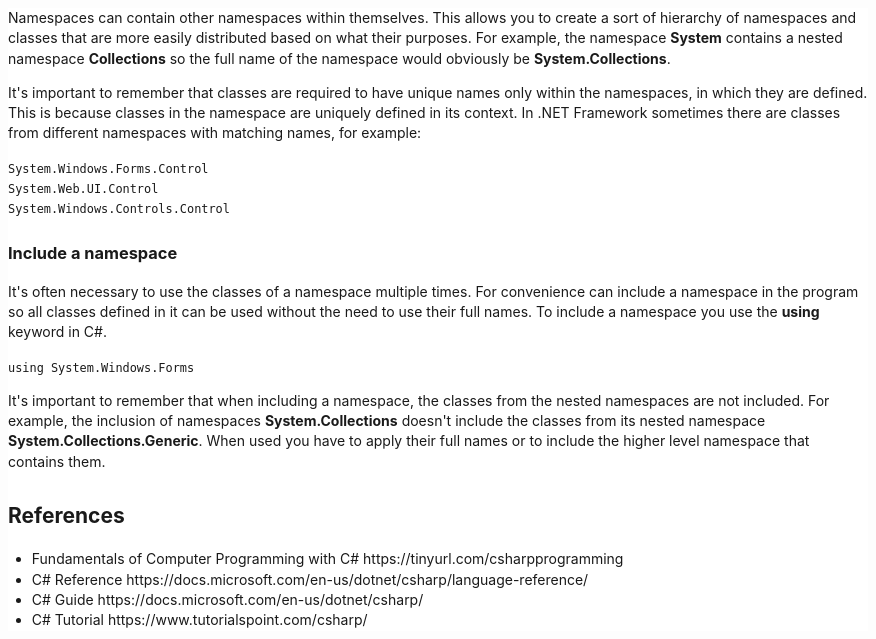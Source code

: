 Namespaces can contain other namespaces within themselves. This allows you to create a sort of hierarchy of namespaces and classes that are more easily distributed based on what their purposes. For example, the namespace <b>System</b> contains a nested namespace <b>Collections</b> so the full name of the namespace would obviously be <b>System.Collections</b>.

It's important to remember that classes are required to have unique names only within the namespaces, in which they are defined. This is because classes in the namespace are uniquely defined in its context. In .NET Framework sometimes there are classes from different namespaces with matching names, for example:

    System.Windows.Forms.Control
    System.Web.UI.Control
    System.Windows.Controls.Control

### Include a namespace

It's often necessary to use the classes of a namespace multiple times. For convenience can include a namespace in the program so all classes defined in it can be used without the need to use their full names. To include a namespace you use the <b>using</b> keyword in C#.

    using System.Windows.Forms

It's important to remember that when including a namespace, the classes from the nested namespaces are not included. For example, the inclusion of namespaces <b>System.Collections</b> doesn't include the classes from its nested namespace <b>System.Collections.Generic</b>. When used you have to apply their full names or to include the higher level namespace that contains them.

## References

<ul>
    <li>Fundamentals of Computer Programming with C# https://tinyurl.com/csharpprogramming</li>
    <li>C# Reference https://docs.microsoft.com/en-us/dotnet/csharp/language-reference/</li>
    <li>C# Guide https://docs.microsoft.com/en-us/dotnet/csharp/</li>
    <li>C# Tutorial https://www.tutorialspoint.com/csharp/</li>
</ul>

